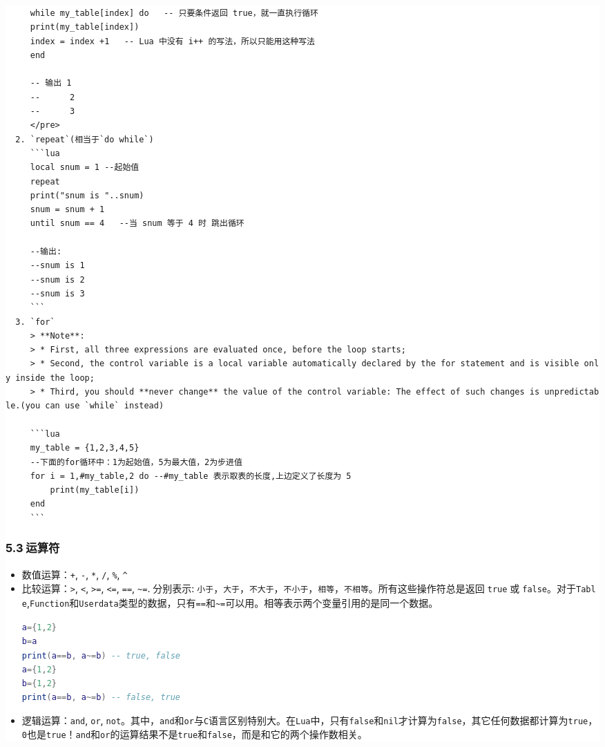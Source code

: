          while my_table[index] do   -- 只要条件返回 true，就一直执行循环
         print(my_table[index])
         index = index +1   -- Lua 中没有 i++ 的写法，所以只能用这种写法
         end
         
         -- 输出 1
         --      2
         --      3
		 </pre>
	  2. `repeat`(相当于`do while`)
         ```lua
		 local snum = 1 --起始值
         repeat
         print("snum is "..snum)
         snum = snum + 1
         until snum == 4   --当 snum 等于 4 时 跳出循环
         
         --输出:
         --snum is 1
         --snum is 2
         --snum is 3
         ```
	  3. `for`
	     > **Note**:
	     > * First, all three expressions are evaluated once, before the loop starts;
		 > * Second, the control variable is a local variable automatically declared by the for statement and is visible only inside the loop;
		 > * Third, you should **never change** the value of the control variable: The effect of such changes is unpredictable.(you can use `while` instead)

         ```lua
		 my_table = {1,2,3,4,5}
		 --下面的for循环中：1为起始值，5为最大值，2为步进值
		 for i = 1,#my_table,2 do --#my_table 表示取表的长度,上边定义了长度为 5
             print(my_table[i])
         end
         ```

### 5.3 运算符
  * 数值运算：`+`, `-`, `*`, `/`, `%`, `^`
  * 比较运算：`>`, `<`, `>=`, `<=`, `==`, `~=`. 分别表示: `小于`，`大于`，`不大于`，`不小于`，`相等`，`不相等`。所有这些操作符总是返回 `true` 或 `false`。对于`Table`,`Function`和`Userdata`类型的数据，只有`==`和`~=`可以用。相等表示两个变量引用的是同一个数据。
    ```lua
    a={1,2}
    b=a
    print(a==b, a~=b) -- true, false
    a={1,2}
    b={1,2}
    print(a==b, a~=b) -- false, true
    ```
  * 逻辑运算：`and`, `or`, `not`。其中，`and`和`or`与`C`语言区别特别大。在`Lua`中，只有`false`和`nil`才计算为`false`，其它任何数据都计算为`true`，`0`也是`true`！`and`和`or`的运算结果不是`true`和`false`，而是和它的两个操作数相关。  


[Awesome Adb]: https://github.com/mzlogin/awesome-adb
[adb命令模拟按键事件 KeyCode]: https://blog.csdn.net/jlminghui/article/details/39268419
[触动精灵脚本开发Lua简明教程]: https://www.zybuluo.com/miniknife/note/317045
[【雷电命令】雷电安卓模拟器修改信息及常用adb命令整理贴]: https://www.ldmnq.com/bbs/thread-32-1-1.html
[【新手指导】夜神安卓模拟器adb命令详解]: https://www.yeshen.com/faqs/H15tDZ6YW
[触动精灵开发手册大全]: https://www.touchsprite.com/helpdoc
